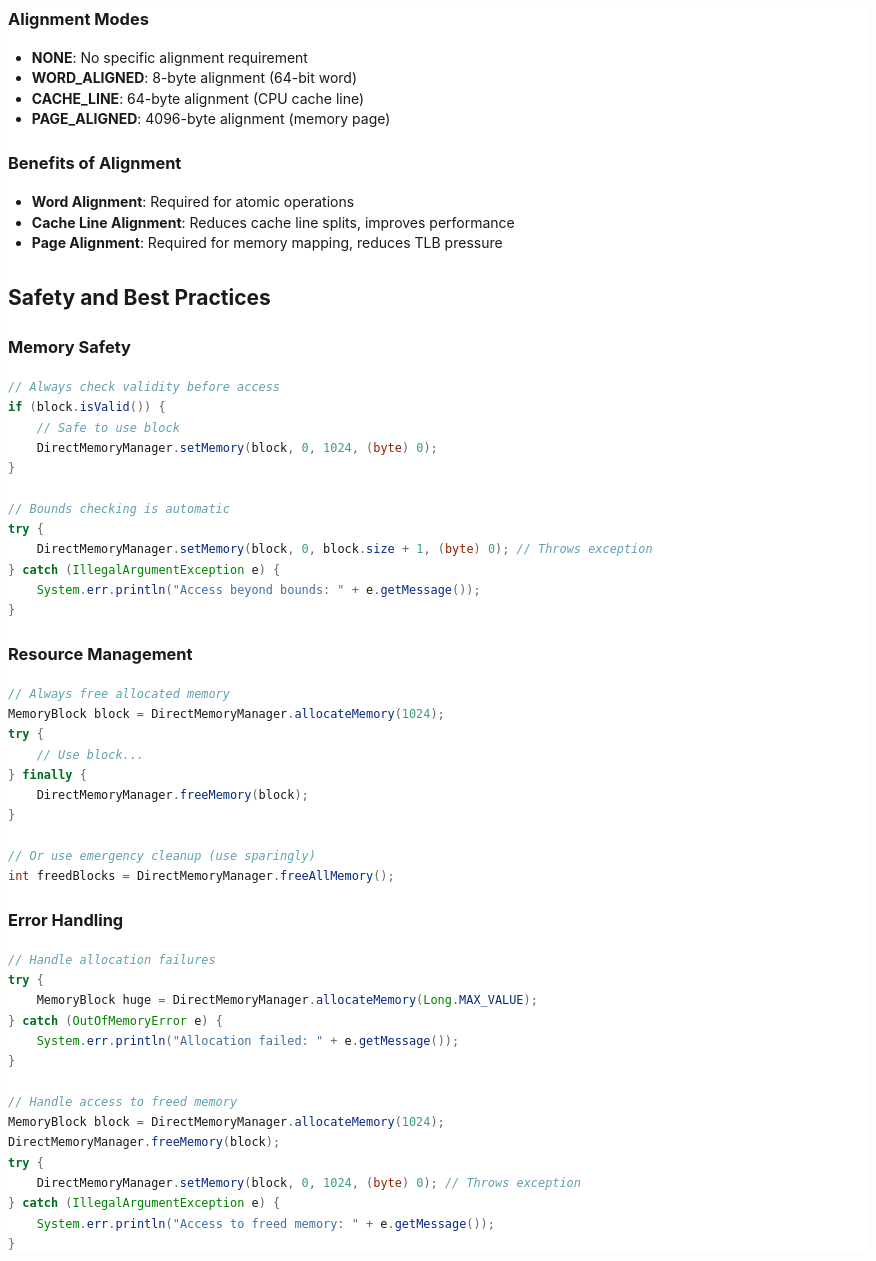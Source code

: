 ### Alignment Modes
- **NONE**: No specific alignment requirement
- **WORD_ALIGNED**: 8-byte alignment (64-bit word)  
- **CACHE_LINE**: 64-byte alignment (CPU cache line)
- **PAGE_ALIGNED**: 4096-byte alignment (memory page)

### Benefits of Alignment
- **Word Alignment**: Required for atomic operations
- **Cache Line Alignment**: Reduces cache line splits, improves performance
- **Page Alignment**: Required for memory mapping, reduces TLB pressure

## Safety and Best Practices

### Memory Safety
```java
// Always check validity before access
if (block.isValid()) {
    // Safe to use block
    DirectMemoryManager.setMemory(block, 0, 1024, (byte) 0);
}

// Bounds checking is automatic
try {
    DirectMemoryManager.setMemory(block, 0, block.size + 1, (byte) 0); // Throws exception
} catch (IllegalArgumentException e) {
    System.err.println("Access beyond bounds: " + e.getMessage());
}
```

### Resource Management
```java
// Always free allocated memory
MemoryBlock block = DirectMemoryManager.allocateMemory(1024);
try {
    // Use block...
} finally {
    DirectMemoryManager.freeMemory(block);
}

// Or use emergency cleanup (use sparingly)
int freedBlocks = DirectMemoryManager.freeAllMemory();
```

### Error Handling
```java
// Handle allocation failures
try {
    MemoryBlock huge = DirectMemoryManager.allocateMemory(Long.MAX_VALUE);
} catch (OutOfMemoryError e) {
    System.err.println("Allocation failed: " + e.getMessage());
}

// Handle access to freed memory
MemoryBlock block = DirectMemoryManager.allocateMemory(1024);
DirectMemoryManager.freeMemory(block);
try {
    DirectMemoryManager.setMemory(block, 0, 1024, (byte) 0); // Throws exception
} catch (IllegalArgumentException e) {
    System.err.println("Access to freed memory: " + e.getMessage());
}
```
